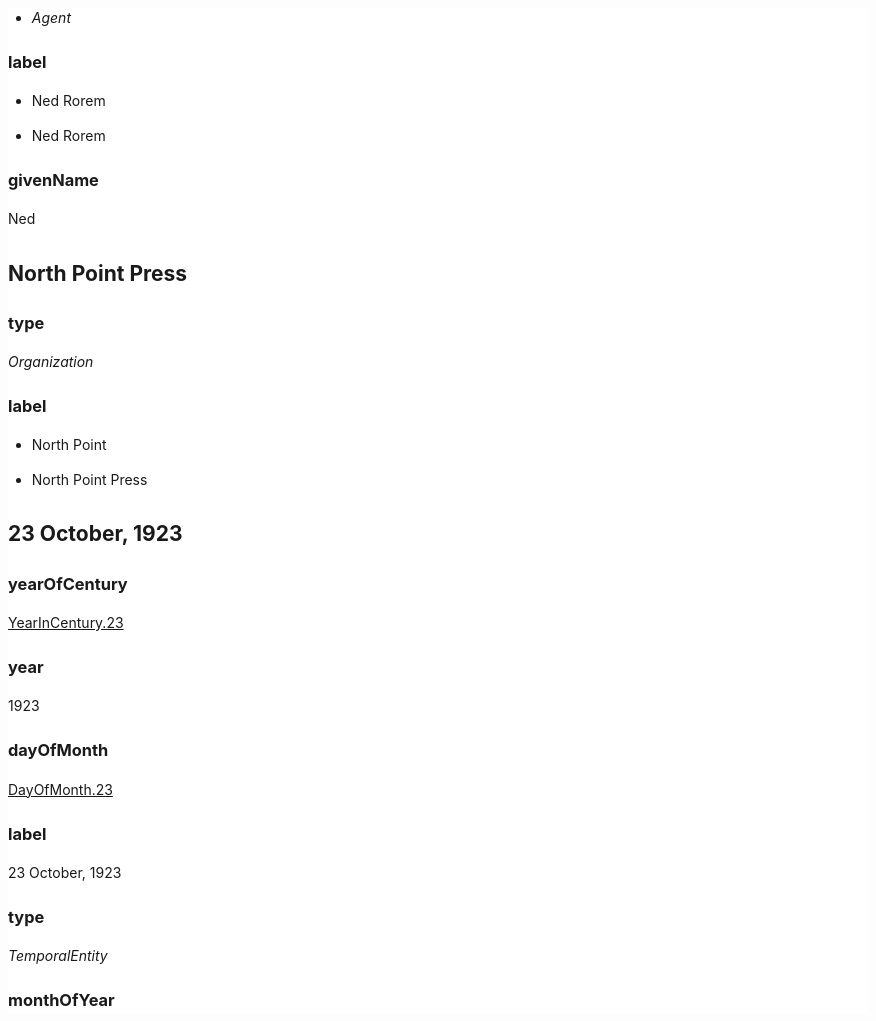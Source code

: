  - *Agent*

### label

 - Ned Rorem

 - Ned Rorem

### givenName


Ned

## North Point Press

### type


*Organization*

### label

 - North Point

 - North Point Press

## 23 October, 1923

### yearOfCentury


[YearInCentury.23](#YearInCentury.23)

### year


1923

### dayOfMonth


[DayOfMonth.23](#DayOfMonth.23)

### label


23 October, 1923

### type


*TemporalEntity*

### monthOfYear


